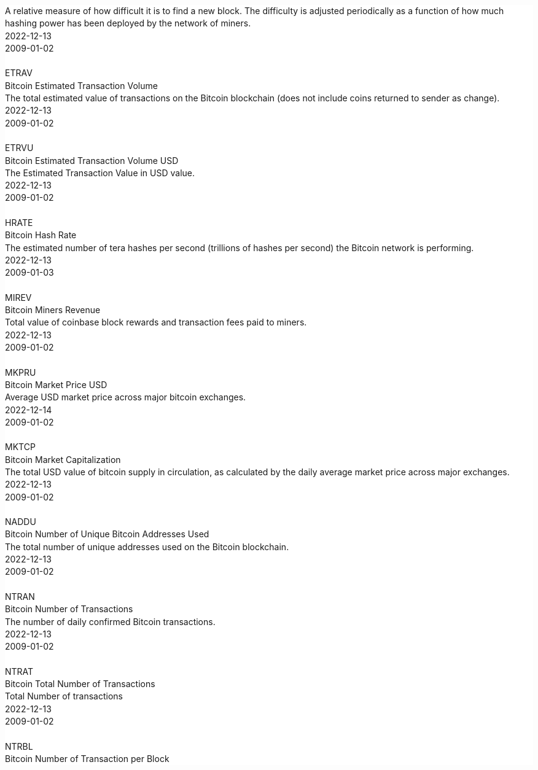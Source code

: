 A relative measure of how difficult it is to find a new block. The difficulty is adjusted periodically as a function of how much hashing power has been deployed by the network of miners.<br>
2022-12-13<br>
2009-01-02<br>
<br>
ETRAV<br>
Bitcoin Estimated Transaction Volume<br>
The total estimated value of transactions on the Bitcoin blockchain (does not include coins returned to sender as change).<br>
2022-12-13<br>
2009-01-02<br>
<br>
ETRVU<br>
Bitcoin Estimated Transaction Volume USD<br>
The Estimated Transaction Value in USD value.<br>
2022-12-13<br>
2009-01-02<br>
<br>
HRATE<br>
Bitcoin Hash Rate<br>
The estimated number of tera hashes per second (trillions of hashes per second) the Bitcoin network is performing.<br>
2022-12-13<br>
2009-01-03<br>
<br>
MIREV<br>
Bitcoin Miners Revenue<br>
Total value of coinbase block rewards and transaction fees paid to miners.<br>
2022-12-13<br>
2009-01-02<br>
<br>
MKPRU<br>
Bitcoin Market Price USD<br>
Average USD market price across major bitcoin exchanges.<br>
2022-12-14<br>
2009-01-02<br>
<br>
MKTCP<br>
Bitcoin Market Capitalization<br>
The total USD value of bitcoin supply in circulation, as calculated by the daily average market price across major exchanges.<br>
2022-12-13<br>
2009-01-02<br>
<br>
NADDU<br>
Bitcoin Number of Unique Bitcoin Addresses Used<br>
The total number of unique addresses used on the Bitcoin blockchain.<br>
2022-12-13<br>
2009-01-02<br>
<br>
NTRAN<br>
Bitcoin Number of Transactions<br>
The number of daily confirmed Bitcoin transactions.<br>
2022-12-13<br>
2009-01-02<br>
<br>
NTRAT<br>
Bitcoin Total Number of Transactions<br>
Total Number of transactions<br>
2022-12-13<br>
2009-01-02<br>
<br>
NTRBL<br>
Bitcoin Number of Transaction per Block<br>